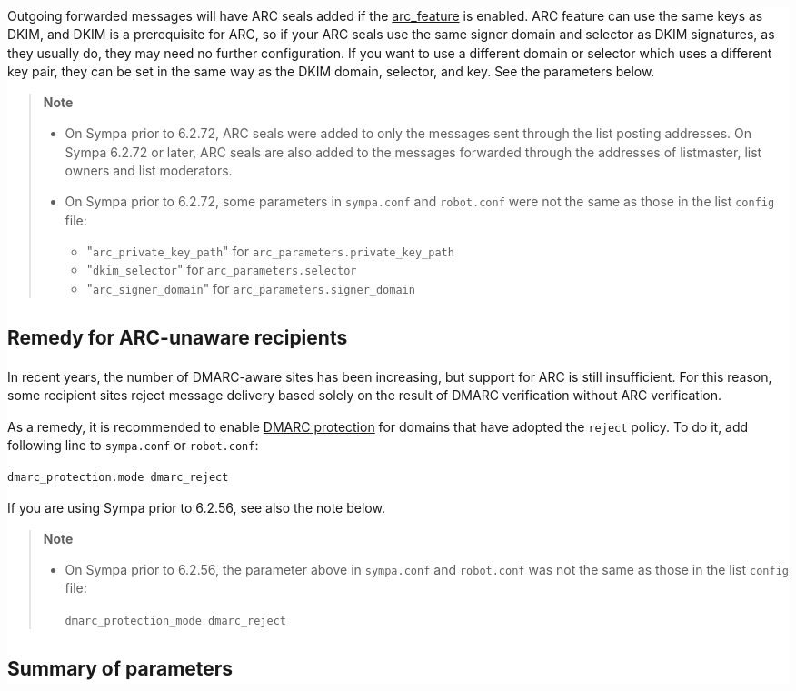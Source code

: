 Outgoing forwarded messages will have ARC seals added if the
[arc_feature](/gpldoc/man/sympa_config.5.html#arc_feature)
is enabled.  ARC feature can use the same keys as DKIM, and DKIM is a
prerequisite for ARC, so if your ARC seals use the same signer domain and
selector as DKIM signatures, as they usually do, they may need no further
configuration.  If you want to use a different domain or selector which uses
a different key pair, they can be set in the same way as the DKIM domain,
selector, and key. See the parameters below.

> **Note**
>
>   * On Sympa prior to 6.2.72, ARC seals were added to only the messages sent
>     through the list posting addresses.
>     On Sympa 6.2.72 or later, ARC seals are also added to the
>     messages forwarded through the addresses of listmaster, list owners
>     and list moderators.
>
>   * On Sympa prior to 6.2.72, some parameters in `sympa.conf` and
>     `robot.conf` were not the same as those in the list `config` file:
>
>       - "`arc_private_key_path`" for `arc_parameters.private_key_path`
>       - "`dkim_selector`" for `arc_parameters.selector`
>       - "`arc_signer_domain`" for `arc_parameters.signer_domain`

Remedy for ARC-unaware recipients
---------------------------------

In recent years, the number of DMARC-aware sites has been increasing,
but support for ARC is still insufficient.  For this reason, some
recipient sites reject message delivery based solely on the result of DMARC
verification without ARC verification.

As a remedy, it is recommended to enable
[DMARC protection](../../customize/dmarc-protection.md) for domains that have adopted the
`reject` policy.  To do it, add following line to `sympa.conf` or
`robot.conf`:

``` code
dmarc_protection.mode dmarc_reject
```

If you are using Sympa prior to 6.2.56, see also the note below.

> **Note**
>
>   * On Sympa prior to 6.2.56, the parameter above in `sympa.conf` and
>     `robot.conf` was not the same as those in the list `config` file:
>
>     ``` code
>     dmarc_protection_mode dmarc_reject
>     ```

Summary of parameters
---------------------
